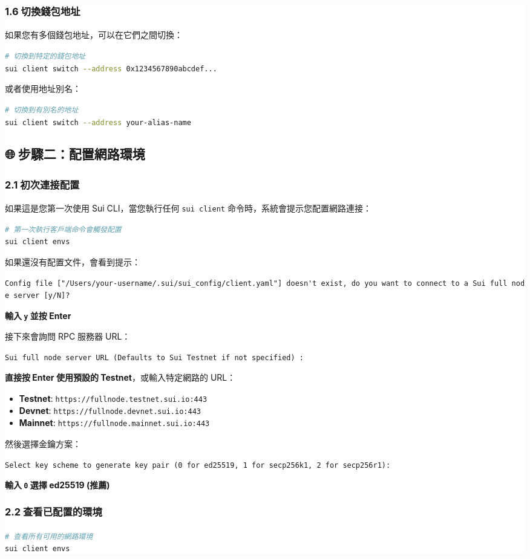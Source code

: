 ### 1.6 切換錢包地址

如果您有多個錢包地址，可以在它們之間切換：

```bash
# 切換到特定的錢包地址
sui client switch --address 0x1234567890abcdef...
```

或者使用地址別名：

```bash
# 切換到有別名的地址
sui client switch --address your-alias-name
```

## 🌐 步驟二：配置網路環境

### 2.1 初次連接配置

如果這是您第一次使用 Sui CLI，當您執行任何 `sui client` 命令時，系統會提示您配置網路連接：

```bash
# 第一次執行客戶端命令會觸發配置
sui client envs
```

如果還沒有配置文件，會看到提示：

```
Config file ["/Users/your-username/.sui/sui_config/client.yaml"] doesn't exist, do you want to connect to a Sui full node server [y/N]?
```

**輸入 `y` 並按 Enter**

接下來會詢問 RPC 服務器 URL：

```
Sui full node server URL (Defaults to Sui Testnet if not specified) :
```

**直接按 Enter 使用預設的 Testnet**，或輸入特定網路的 URL：

-   **Testnet**: `https://fullnode.testnet.sui.io:443`
-   **Devnet**: `https://fullnode.devnet.sui.io:443`
-   **Mainnet**: `https://fullnode.mainnet.sui.io:443`

然後選擇金鑰方案：

```
Select key scheme to generate key pair (0 for ed25519, 1 for secp256k1, 2 for secp256r1):
```

**輸入 `0` 選擇 ed25519 (推薦)**

### 2.2 查看已配置的環境

```bash
# 查看所有可用的網路環境
sui client envs
```
